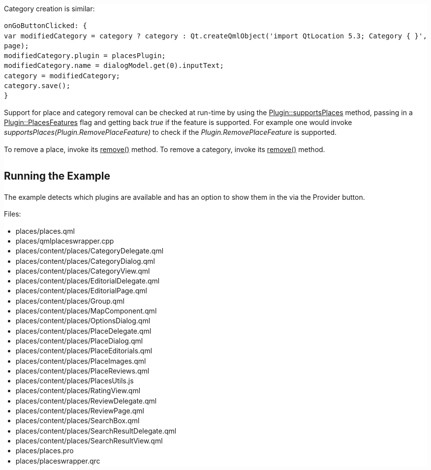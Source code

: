 <p>Category creation is similar:</p>
<pre class="qml"><span class="name">onGoButtonClicked</span>: {
var <span class="name">modifiedCategory</span> = <span class="name">category</span> ? <span class="name">category</span> : <span class="name">Qt</span>.<span class="name">createQmlObject</span>(<span class="string">'import QtLocation 5.3; Category { }'</span>, <span class="name">page</span>);
<span class="name">modifiedCategory</span>.<span class="name">plugin</span> <span class="operator">=</span> <span class="name">placesPlugin</span>;
<span class="name">modifiedCategory</span>.<span class="name">name</span> <span class="operator">=</span> <span class="name">dialogModel</span>.<span class="name">get</span>(<span class="number">0</span>).<span class="name">inputText</span>;
<span class="name">category</span> <span class="operator">=</span> <span class="name">modifiedCategory</span>;
<span class="name">category</span>.<span class="name">save</span>();
}</pre>
<p>Support for place and category removal can be checked at run-time by using the <a href="QtLocation.Plugin.md#supportsPlaces-method">Plugin::supportsPlaces</a> method, passing in a <a href="QtLocation.Plugin.md#supportsPlaces-method">Plugin::PlacesFeatures</a> flag and getting back <i>true</i> if the feature is supported. For example one would invoke <i>supportsPlaces(Plugin.RemovePlaceFeature)</i> to check if the <i>Plugin.RemovePlaceFeature</i> is supported.</p>
<p>To remove a place, invoke its <a href="QtLocation.Place.md#remove-method">remove()</a> method. To remove a category, invoke its <a href="QtLocation.Category.md#remove-method">remove()</a> method.</p>
<h2 id="running-the-example">Running the Example</h2>
<p>The example detects which plugins are available and has an option to show them in the via the Provider button.</p>
<p>Files:</p>
<ul>
<li>places/places.qml</li>
<li>places/qmlplaceswrapper.cpp</li>
<li>places/content/places/CategoryDelegate.qml</li>
<li>places/content/places/CategoryDialog.qml</li>
<li>places/content/places/CategoryView.qml</li>
<li>places/content/places/EditorialDelegate.qml</li>
<li>places/content/places/EditorialPage.qml</li>
<li>places/content/places/Group.qml</li>
<li>places/content/places/MapComponent.qml</li>
<li>places/content/places/OptionsDialog.qml</li>
<li>places/content/places/PlaceDelegate.qml</li>
<li>places/content/places/PlaceDialog.qml</li>
<li>places/content/places/PlaceEditorials.qml</li>
<li>places/content/places/PlaceImages.qml</li>
<li>places/content/places/PlaceReviews.qml</li>
<li>places/content/places/PlacesUtils.js</li>
<li>places/content/places/RatingView.qml</li>
<li>places/content/places/ReviewDelegate.qml</li>
<li>places/content/places/ReviewPage.qml</li>
<li>places/content/places/SearchBox.qml</li>
<li>places/content/places/SearchResultDelegate.qml</li>
<li>places/content/places/SearchResultView.qml</li>
<li>places/places.pro</li>
<li>places/placeswrapper.qrc</li>
</ul>

